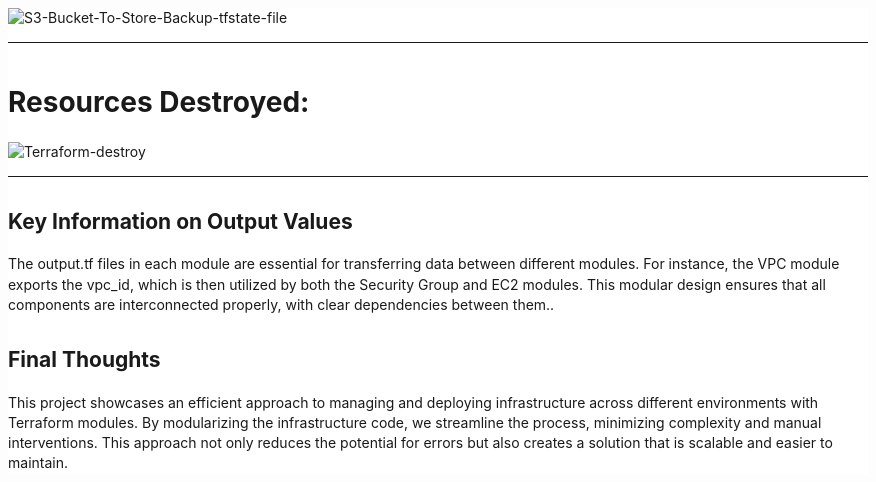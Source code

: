 ![S3-Bucket-To-Store-Backup-tfstate-file](https://github.com/user-attachments/assets/a22263f3-1748-43d7-a948-85459eda64d0)






---

# Resources Destroyed:



![Terraform-destroy](https://github.com/user-attachments/assets/421cd36e-772f-4bc5-b9b5-d795df640494)









---


## Key Information on Output Values
The output.tf files in each module are essential for transferring data between different modules. For instance, the VPC module exports the vpc_id, which is then utilized by both the Security Group and EC2 modules. This modular design ensures that all components are interconnected properly, with clear dependencies between them..

## Final Thoughts

This project showcases an efficient approach to managing and deploying infrastructure across different environments with Terraform modules. By modularizing the infrastructure code, we streamline the process, minimizing complexity and manual interventions. This approach not only reduces the potential for errors but also creates a solution that is scalable and easier to maintain.
